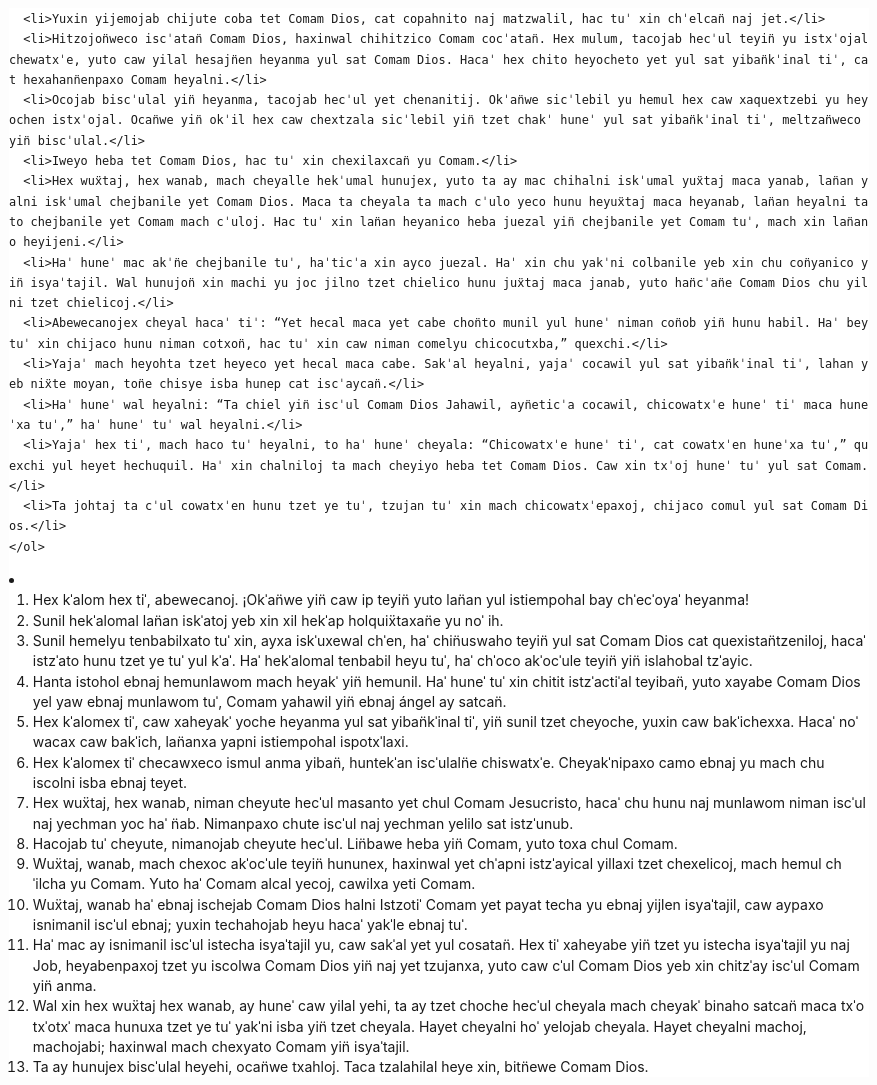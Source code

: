       <li>Yuxin yijemojab chijute coba tet Comam Dios, cat copahnito naj matzwalil, hac tuˈ xin chˈelcan̈ naj jet.</li>
      <li>Hitzojon̈weco iscˈatan̈ Comam Dios, haxinwal chihitzico Comam cocˈatan̈. Hex mulum, tacojab hecˈul teyin̈ yu istxˈojal chewatxˈe, yuto caw yilal hesajn̈en heyanma yul sat Comam Dios. Hacaˈ hex chito heyocheto yet yul sat yiban̈kˈinal tiˈ, cat hexahann̈enpaxo Comam heyalni.</li>
      <li>Ocojab biscˈulal yin̈ heyanma, tacojab hecˈul yet chenanitij. Okˈan̈we sicˈlebil yu hemul hex caw xaquextzebi yu heyochen istxˈojal. Ocan̈we yin̈ okˈil hex caw chextzala sicˈlebil yin̈ tzet chakˈ huneˈ yul sat yiban̈kˈinal tiˈ, meltzan̈weco yin̈ biscˈulal.</li>
      <li>Iweyo heba tet Comam Dios, hac tuˈ xin chexilaxcan̈ yu Comam.</li>
      <li>Hex wuẍtaj, hex wanab, mach cheyalle hekˈumal hunujex, yuto ta ay mac chihalni iskˈumal yuẍtaj maca yanab, lan̈an yalni iskˈumal chejbanile yet Comam Dios. Maca ta cheyala ta mach cˈulo yeco hunu heyuẍtaj maca heyanab, lan̈an heyalni tato chejbanile yet Comam mach cˈuloj. Hac tuˈ xin lan̈an heyanico heba juezal yin̈ chejbanile yet Comam tuˈ, mach xin lan̈ano heyijeni.</li>
      <li>Haˈ huneˈ mac akˈn̈e chejbanile tuˈ, haˈticˈa xin ayco juezal. Haˈ xin chu yakˈni colbanile yeb xin chu con̈yanico yin̈ isyaˈtajil. Wal hunujon̈ xin machi yu joc jilno tzet chielico hunu juẍtaj maca janab, yuto han̈cˈan̈e Comam Dios chu yilni tzet chielicoj.</li>
      <li>Abewecanojex cheyal hacaˈ tiˈ: “Yet hecal maca yet cabe chon̈to munil yul huneˈ niman con̈ob yin̈ hunu habil. Haˈ bey tuˈ xin chijaco hunu niman cotxon̈, hac tuˈ xin caw niman comelyu chicocutxba,” quexchi.</li>
      <li>Yajaˈ mach heyohta tzet heyeco yet hecal maca cabe. Sakˈal heyalni, yajaˈ cocawil yul sat yiban̈kˈinal tiˈ, lahan yeb niẍte moyan, ton̈e chisye isba hunep cat iscˈaycan̈.</li>
      <li>Haˈ huneˈ wal heyalni: “Ta chiel yin̈ iscˈul Comam Dios Jahawil, ayn̈eticˈa cocawil, chicowatxˈe huneˈ tiˈ maca huneˈxa tuˈ,” haˈ huneˈ tuˈ wal heyalni.</li>
      <li>Yajaˈ hex tiˈ, mach haco tuˈ heyalni, to haˈ huneˈ cheyala: “Chicowatxˈe huneˈ tiˈ, cat cowatxˈen huneˈxa tuˈ,” quexchi yul heyet hechuquil. Haˈ xin chalniloj ta mach cheyiyo heba tet Comam Dios. Caw xin txˈoj huneˈ tuˈ yul sat Comam.</li>
      <li>Ta johtaj ta cˈul cowatxˈen hunu tzet ye tuˈ, tzujan tuˈ xin mach chicowatxˈepaxoj, chijaco comul yul sat Comam Dios.</li>
    </ol>
  </li>
  <li>
    <ol>
      <li>Hex kˈalom hex tiˈ, abewecanoj. ¡Okˈan̈we yin̈ caw ip teyin̈ yuto lan̈an yul istiempohal bay chˈecˈoyaˈ heyanma!</li>
      <li>Sunil hekˈalomal lan̈an iskˈatoj yeb xin xil hekˈap holquiẍtaxan̈e yu noˈ ih.</li>
      <li>Sunil hemelyu tenbabilxato tuˈ xin, ayxa iskˈuxewal chˈen, haˈ chin̈uswaho teyin̈ yul sat Comam Dios cat quexistan̈tzeniloj, hacaˈ istzˈato hunu tzet ye tuˈ yul kˈaˈ. Haˈ hekˈalomal tenbabil heyu tuˈ, haˈ chˈoco akˈocˈule teyin̈ yin̈ islahobal tzˈayic.</li>
      <li>Hanta istohol ebnaj hemunlawom mach heyakˈ yin̈ hemunil. Haˈ huneˈ tuˈ xin chitit istzˈactiˈal teyiban̈, yuto xayabe Comam Dios yel yaw ebnaj munlawom tuˈ, Comam yahawil yin̈ ebnaj ángel ay satcan̈.</li>
      <li>Hex kˈalomex tiˈ, caw xaheyakˈ yoche heyanma yul sat yiban̈kˈinal tiˈ, yin̈ sunil tzet cheyoche, yuxin caw bakˈichexxa. Hacaˈ noˈ wacax caw bakˈich, lan̈anxa yapni istiempohal ispotxˈlaxi.</li>
      <li>Hex kˈalomex tiˈ checawxeco ismul anma yiban̈, huntekˈan iscˈulaln̈e chiswatxˈe. Cheyakˈnipaxo camo ebnaj yu mach chu iscolni isba ebnaj teyet.</li>
      <li>Hex wuẍtaj, hex wanab, niman cheyute hecˈul masanto yet chul Comam Jesucristo, hacaˈ chu hunu naj munlawom niman iscˈul naj yechman yoc haˈ n̈ab. Nimanpaxo chute iscˈul naj yechman yelilo sat istzˈunub.</li>
      <li>Hacojab tuˈ cheyute, nimanojab cheyute hecˈul. Lin̈bawe heba yin̈ Comam, yuto toxa chul Comam.</li>
      <li>Wuẍtaj, wanab, mach chexoc akˈocˈule teyin̈ hununex, haxinwal yet chˈapni istzˈayical yillaxi tzet chexelicoj, mach hemul chˈilcha yu Comam. Yuto haˈ Comam alcal yecoj, cawilxa yeti Comam.</li>
      <li>Wuẍtaj, wanab haˈ ebnaj ischejab Comam Dios halni Istzotiˈ Comam yet payat techa yu ebnaj yijlen isyaˈtajil, caw aypaxo isnimanil iscˈul ebnaj; yuxin techahojab heyu hacaˈ yakˈle ebnaj tuˈ.</li>
      <li>Haˈ mac ay isnimanil iscˈul istecha isyaˈtajil yu, caw sakˈal yet yul cosatan̈. Hex tiˈ xaheyabe yin̈ tzet yu istecha isyaˈtajil yu naj Job, heyabenpaxoj tzet yu iscolwa Comam Dios yin̈ naj yet tzujanxa, yuto caw cˈul Comam Dios yeb xin chitzˈay iscˈul Comam yin̈ anma.</li>
      <li>Wal xin hex wuẍtaj hex wanab, ay huneˈ caw yilal yehi, ta ay tzet choche hecˈul cheyala mach cheyakˈ binaho satcan̈ maca txˈo txˈotxˈ maca hunuxa tzet ye tuˈ yakˈni isba yin̈ tzet cheyala. Hayet cheyalni hoˈ yelojab cheyala. Hayet cheyalni machoj, machojabi; haxinwal mach chexyato Comam yin̈ isyaˈtajil.</li>
      <li>Ta ay hunujex biscˈulal heyehi, ocan̈we txahloj. Taca tzalahilal heye xin, bitn̈ewe Comam Dios.</li>